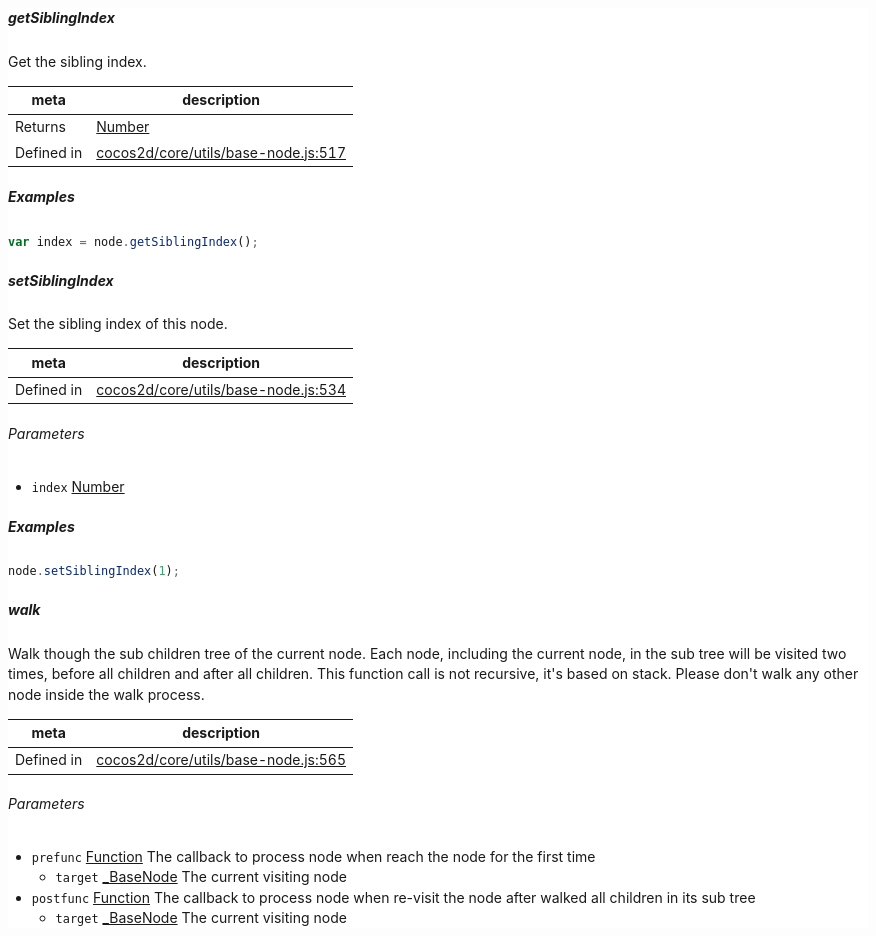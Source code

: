 ##### getSiblingIndex

Get the sibling index.

| meta | description |
|------|-------------|
| Returns | <a href="https://developer.mozilla.org/en/JavaScript/Reference/Global_Objects/Number" class="crosslink external" target="_blank">Number</a> 
| Defined in | [cocos2d/core/utils/base-node.js:517](https://github.com/cocos-creator/engine/blob/b4415d3f111db35eb92e588d63bcb560003ea469/cocos2d/core/utils/base-node.js#L517) |


##### Examples

```js
var index = node.getSiblingIndex();
```

##### setSiblingIndex

Set the sibling index of this node.

| meta | description |
|------|-------------|
| Defined in | [cocos2d/core/utils/base-node.js:534](https://github.com/cocos-creator/engine/blob/b4415d3f111db35eb92e588d63bcb560003ea469/cocos2d/core/utils/base-node.js#L534) |

###### Parameters
- `index` <a href="https://developer.mozilla.org/en/JavaScript/Reference/Global_Objects/Number" class="crosslink external" target="_blank">Number</a> 

##### Examples

```js
node.setSiblingIndex(1);
```

##### walk

Walk though the sub children tree of the current node.
Each node, including the current node, in the sub tree will be visited two times, before all children and after all children.
This function call is not recursive, it's based on stack.
Please don't walk any other node inside the walk process.

| meta | description |
|------|-------------|
| Defined in | [cocos2d/core/utils/base-node.js:565](https://github.com/cocos-creator/engine/blob/b4415d3f111db35eb92e588d63bcb560003ea469/cocos2d/core/utils/base-node.js#L565) |

###### Parameters
- `prefunc` <a href="https://developer.mozilla.org/en/JavaScript/Reference/Global_Objects/Function" class="crosslink external" target="_blank">Function</a> The callback to process node when reach the node for the first time
	- `target` <a href="../classes/_BaseNode.html" class="crosslink">_BaseNode</a> The current visiting node
- `postfunc` <a href="https://developer.mozilla.org/en/JavaScript/Reference/Global_Objects/Function" class="crosslink external" target="_blank">Function</a> The callback to process node when re-visit the node after walked all children in its sub tree
	- `target` <a href="../classes/_BaseNode.html" class="crosslink">_BaseNode</a> The current visiting node
